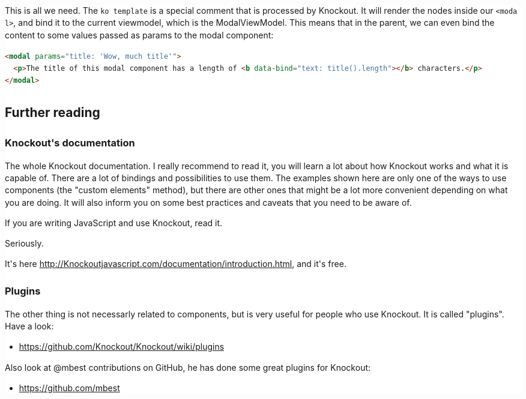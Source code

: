 This is all we need. The `ko template` is a special comment that is processed by Knockout.
It will render the nodes inside our `<modal>`, and bind it to the current viewmodel, which is the 
ModalViewModel. This means that in the parent, we can even bind the content to some values passed as 
params to the modal component:

```html
<modal params="title: 'Wow, much title'">
  <p>The title of this modal component has a length of <b data-bind="text: title().length"></b> characters.</p>
</modal>
```

## Further reading

### Knockout's documentation
The whole Knockout documentation. I really recommend to read it, you will learn a lot about how
Knockout works and what it is capable of. There are a lot of bindings and possibilities to use them.
The examples shown here are only one of the ways to use components (the "custom elements" method), but
there are other ones that might be a lot more convenient depending on what you are doing. It will also
inform you on some best practices and caveats that you need to be aware of.

If you are writing JavaScript and use Knockout, read it.

Seriously.

It's here http://Knockoutjavascript.com/documentation/introduction.html, and it's free.

### Plugins
The other thing is not necessarly related to components, but is very useful for people who use Knockout.
It is called "plugins". Have a look:

- https://github.com/Knockout/Knockout/wiki/plugins

Also look at @mbest contributions on GitHub, he has done some great plugins for Knockout:
- https://github.com/mbest 